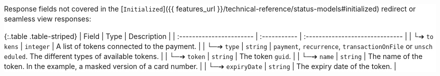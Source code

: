 Response fields not covered in the [`Initialized`]({{ features_url }}/technical-reference/status-models#initialized) redirect or seamless view
responses:

{:.table .table-striped}
| Field                    | Type         | Description    |
| :----------------------- | :----------- | :------------------------------ |
| └➔&nbsp;`tokens`                   | `integer`    | A list of tokens connected to the payment.                                                   |
| └─➔&nbsp;`type`  | `string`   | `payment`, `recurrence`, `transactionOnFile` or `unscheduled`. The different types of available tokens. |
| └─➔&nbsp;`token`  | `string`   | The token `guid`. |
| └─➔&nbsp;`name`  | `string`   | The name of the token. In the example, a masked version of a card number. |
| └─➔&nbsp;`expiryDate`  | `string`   | The expiry date of the token. |
